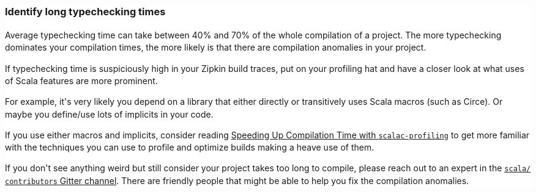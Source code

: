 ### Identify long typechecking times

Average typechecking time can take between 40% and 70% of the whole
compilation of a project. The more typechecking dominates your compilation
times, the more likely is that there are compilation anomalies in your
project.

If typechecking time is suspiciously high in your Zipkin build traces, put on
your profiling hat and have a closer look at what uses of Scala features are
more prominent.

For example, it's very likely you depend on a library that either directly or
transitively uses Scala macros (such as Circe). Or maybe you define/use lots
of implicits in your code.

If you use either macros and implicits, consider reading [Speeding Up
Compilation Time with
`scalac-profiling`](https://www.scala-lang.org/blog/2018/06/04/scalac-profiling.html)
to get more familiar with the techniques you can use to profile and optimize
builds making a heave use of them.

If you don't see anything weird but still consider your project takes too
long to compile, please reach out to an expert in the [`scala/contributors`
Gitter channel](https://gitter.im/scala/contributors). There are friendly
people that might be able to help you fix the compilation anomalies.
